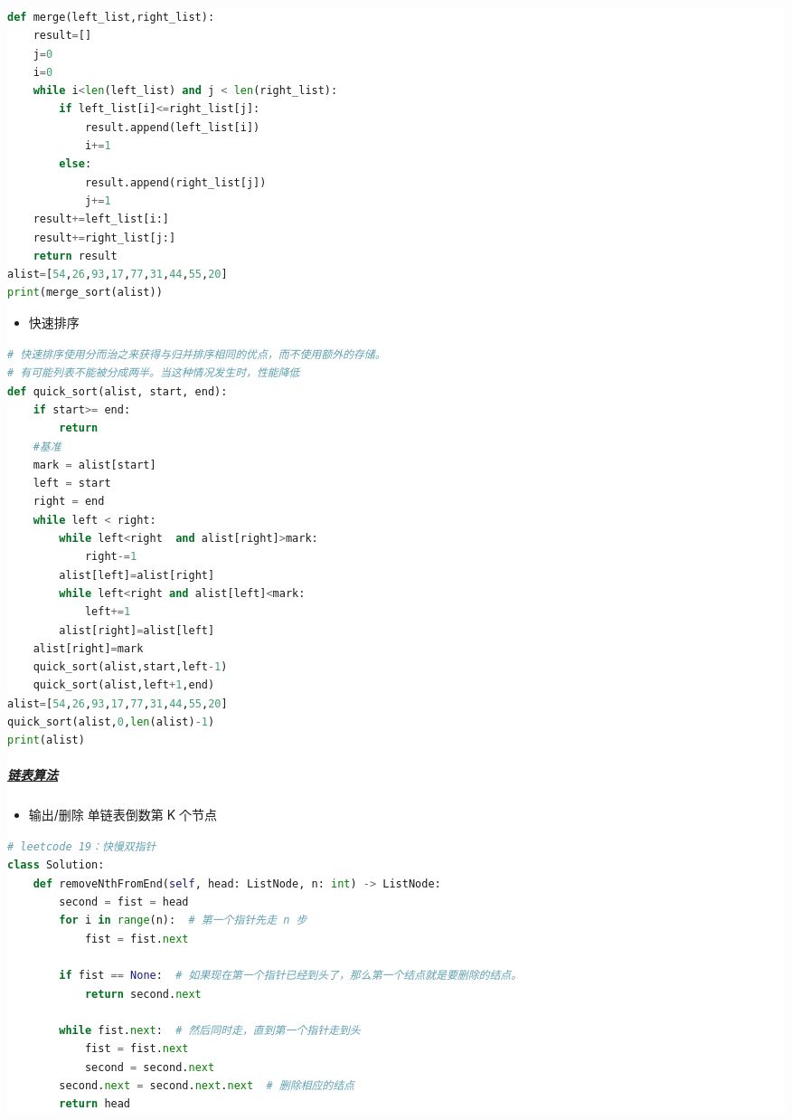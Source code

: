 ```python
def merge(left_list,right_list):
    result=[]
    j=0
    i=0
    while i<len(left_list) and j < len(right_list):
        if left_list[i]<=right_list[j]:
            result.append(left_list[i])
            i+=1
        else:
            result.append(right_list[j])
            j+=1
    result+=left_list[i:]
    result+=right_list[j:]
    return result
alist=[54,26,93,17,77,31,44,55,20]
print(merge_sort(alist))
```
* 快速排序
```python
# 快速排序使用分而治之来获得与归并排序相同的优点，而不使用额外的存储。
# 有可能列表不能被分成两半。当这种情况发生时，性能降低
def quick_sort(alist, start, end):
    if start>= end:
        return
    #基准
    mark = alist[start]
    left = start
    right = end
    while left < right:
        while left<right  and alist[right]>mark:
            right-=1
        alist[left]=alist[right]
        while left<right and alist[left]<mark:
            left+=1
        alist[right]=alist[left]
    alist[right]=mark
    quick_sort(alist,start,left-1)
    quick_sort(alist,left+1,end)
alist=[54,26,93,17,77,31,44,55,20]
quick_sort(alist,0,len(alist)-1)
print(alist)
```
##### [链表算法](https://mp.weixin.qq.com/s?__biz=MzUyNjQxNjYyMg==&mid=2247484830&idx=1&sn=9d24fc787da4b49b82ac01c7f8de257b&chksm=fa0e6a1fcd79e309a2e7f3e09ec9913a55f1c077287c907f13528578b7785831a2effb3104e0&scene=21#wechat_redirect)
* 输出/删除 单链表倒数第 K 个节点
```python
# leetcode 19：快慢双指针
class Solution:
    def removeNthFromEnd(self, head: ListNode, n: int) -> ListNode:
        second = fist = head
        for i in range(n):  # 第一个指针先走 n 步
            fist = fist.next
 
        if fist == None:  # 如果现在第一个指针已经到头了，那么第一个结点就是要删除的结点。
            return second.next
 
        while fist.next:  # 然后同时走，直到第一个指针走到头
            fist = fist.next
            second = second.next
        second.next = second.next.next  # 删除相应的结点
        return head
```